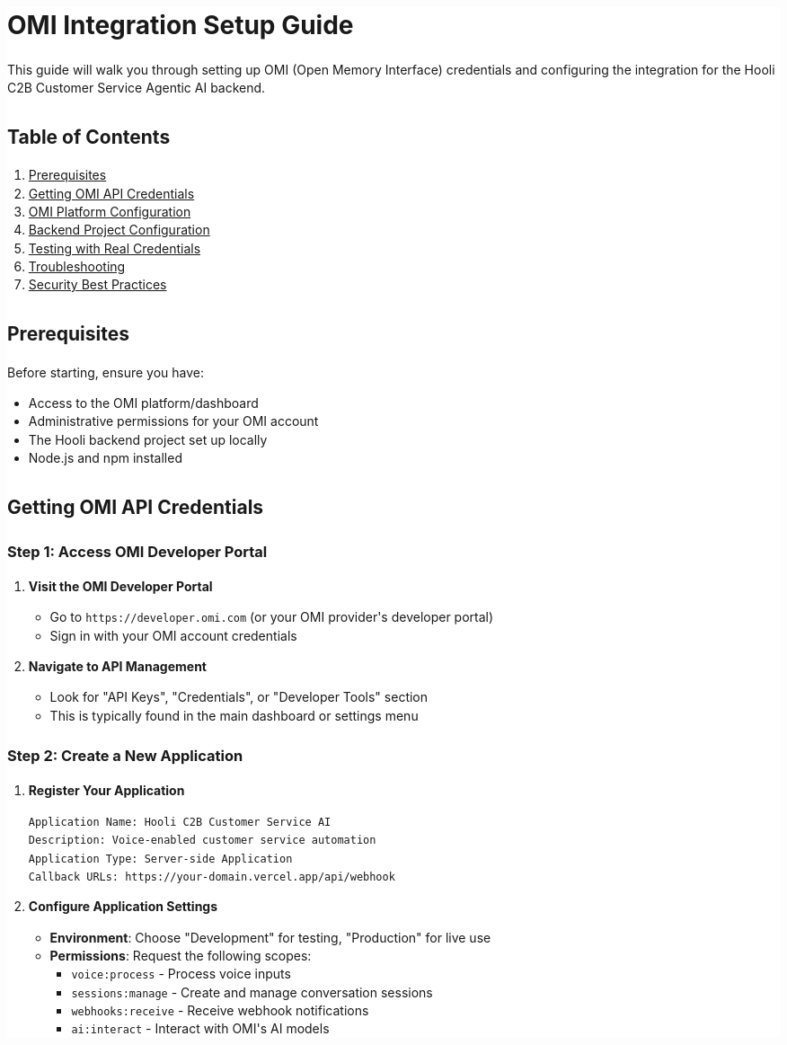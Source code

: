 # OMI Integration Setup Guide

This guide will walk you through setting up OMI (Open Memory Interface) credentials and configuring the integration for the Hooli C2B Customer Service Agentic AI backend.

## Table of Contents

1. [Prerequisites](#prerequisites)
2. [Getting OMI API Credentials](#getting-omi-api-credentials)
3. [OMI Platform Configuration](#omi-platform-configuration)
4. [Backend Project Configuration](#backend-project-configuration)
5. [Testing with Real Credentials](#testing-with-real-credentials)
6. [Troubleshooting](#troubleshooting)
7. [Security Best Practices](#security-best-practices)

## Prerequisites

Before starting, ensure you have:
- Access to the OMI platform/dashboard
- Administrative permissions for your OMI account
- The Hooli backend project set up locally
- Node.js and npm installed

## Getting OMI API Credentials

### Step 1: Access OMI Developer Portal

1. **Visit the OMI Developer Portal**
   - Go to `https://developer.omi.com` (or your OMI provider's developer portal)
   - Sign in with your OMI account credentials

2. **Navigate to API Management**
   - Look for "API Keys", "Credentials", or "Developer Tools" section
   - This is typically found in the main dashboard or settings menu

### Step 2: Create a New Application

1. **Register Your Application**
   ```
   Application Name: Hooli C2B Customer Service AI
   Description: Voice-enabled customer service automation
   Application Type: Server-side Application
   Callback URLs: https://your-domain.vercel.app/api/webhook
   ```

2. **Configure Application Settings**
   - **Environment**: Choose "Development" for testing, "Production" for live use
   - **Permissions**: Request the following scopes:
     - `voice:process` - Process voice inputs
     - `sessions:manage` - Create and manage conversation sessions
     - `webhooks:receive` - Receive webhook notifications
     - `ai:interact` - Interact with OMI's AI models
